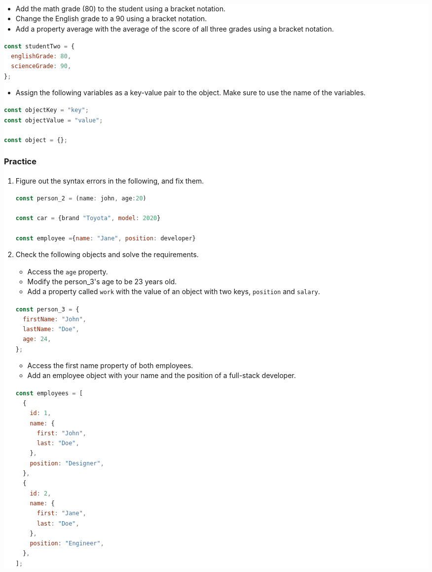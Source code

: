    - Add the math grade (80) to the student using a bracket notation.
   - Change the English grade to a 90 using a bracket notation.
   - Add a property average with the average of the score of all three grades using a bracket notation.

   ```javascript
   const studentTwo = {
     englishGrade: 80,
     scienceGrade: 90,
   };
   ```

   - Assign the following variables as a key-value pair to the object. Make sure to use the name of the variables.

   ```javascript
   const objectKey = "key";
   const objectValue = "value";

   const object = {};
   ```

### Practice

1. Figure out the syntax errors in the following, and fix them.

   ```javascript
   const person_2 = (name: john, age:20)

   const car = {brand "Toyota", model: 2020}

   const employee ={name: "Jane", position: developer}
   ```

2. Check the following objects and solve the requirements.

   - Access the `age` property.
   - Modify the person_3's age to be 23 years old.
   - Add a property called `work` with the value of an object with two keys, `position` and `salary`.

   ```javascript
   const person_3 = {
     firstName: "John",
     lastName: "Doe",
     age: 24,
   };
   ```

   - Access the first name property of both employees.
   - Add an employee object with your name and the position of a full-stack developer.

   ```javascript
   const employees = [
     {
       id: 1,
       name: {
         first: "John",
         last: "Doe",
       },
       position: "Designer",
     },
     {
       id: 2,
       name: {
         first: "Jane",
         last: "Doe",
       },
       position: "Engineer",
     },
   ];
   ```